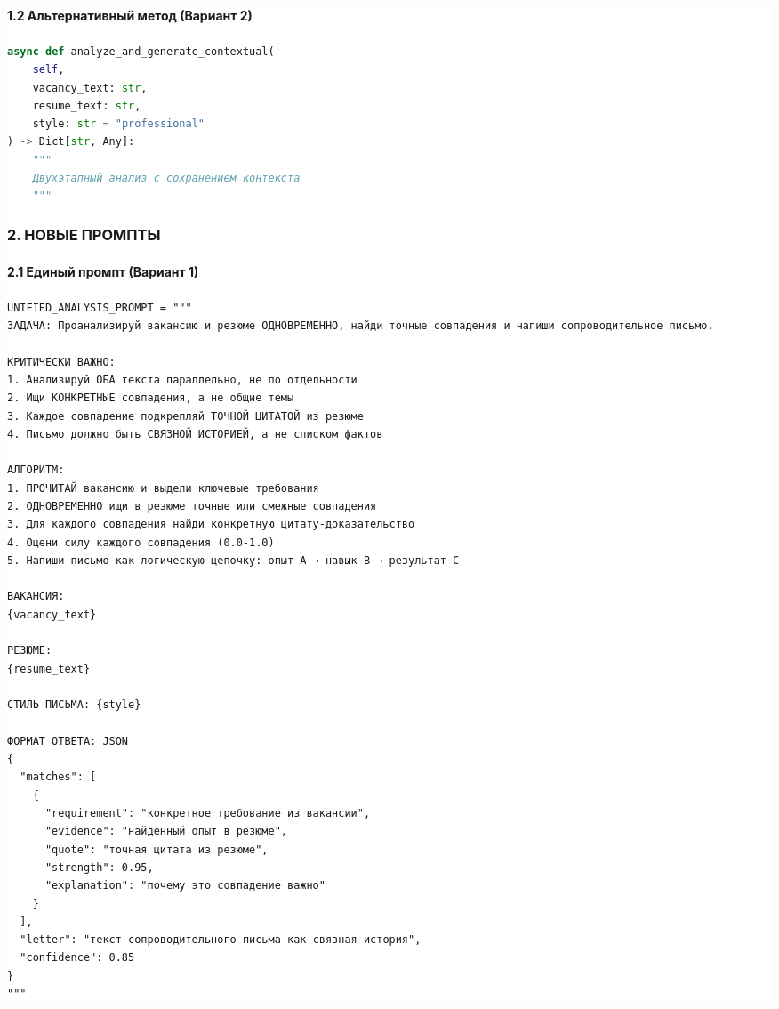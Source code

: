 #### **1.2 Альтернативный метод (Вариант 2)**
```python
async def analyze_and_generate_contextual(
    self,
    vacancy_text: str,
    resume_text: str,
    style: str = "professional"
) -> Dict[str, Any]:
    """
    Двухэтапный анализ с сохранением контекста
    """
```

### **2. НОВЫЕ ПРОМПТЫ**

#### **2.1 Единый промпт (Вариант 1)**
```
UNIFIED_ANALYSIS_PROMPT = """
ЗАДАЧА: Проанализируй вакансию и резюме ОДНОВРЕМЕННО, найди точные совпадения и напиши сопроводительное письмо.

КРИТИЧЕСКИ ВАЖНО:
1. Анализируй ОБА текста параллельно, не по отдельности
2. Ищи КОНКРЕТНЫЕ совпадения, а не общие темы
3. Каждое совпадение подкрепляй ТОЧНОЙ ЦИТАТОЙ из резюме
4. Письмо должно быть СВЯЗНОЙ ИСТОРИЕЙ, а не списком фактов

АЛГОРИТМ:
1. ПРОЧИТАЙ вакансию и выдели ключевые требования
2. ОДНОВРЕМЕННО ищи в резюме точные или смежные совпадения
3. Для каждого совпадения найди конкретную цитату-доказательство
4. Оцени силу каждого совпадения (0.0-1.0)
5. Напиши письмо как логическую цепочку: опыт A → навык B → результат C

ВАКАНСИЯ:
{vacancy_text}

РЕЗЮМЕ:
{resume_text}

СТИЛЬ ПИСЬМА: {style}

ФОРМАТ ОТВЕТА: JSON
{
  "matches": [
    {
      "requirement": "конкретное требование из вакансии",
      "evidence": "найденный опыт в резюме",
      "quote": "точная цитата из резюме",
      "strength": 0.95,
      "explanation": "почему это совпадение важно"
    }
  ],
  "letter": "текст сопроводительного письма как связная история",
  "confidence": 0.85
}
"""
```
